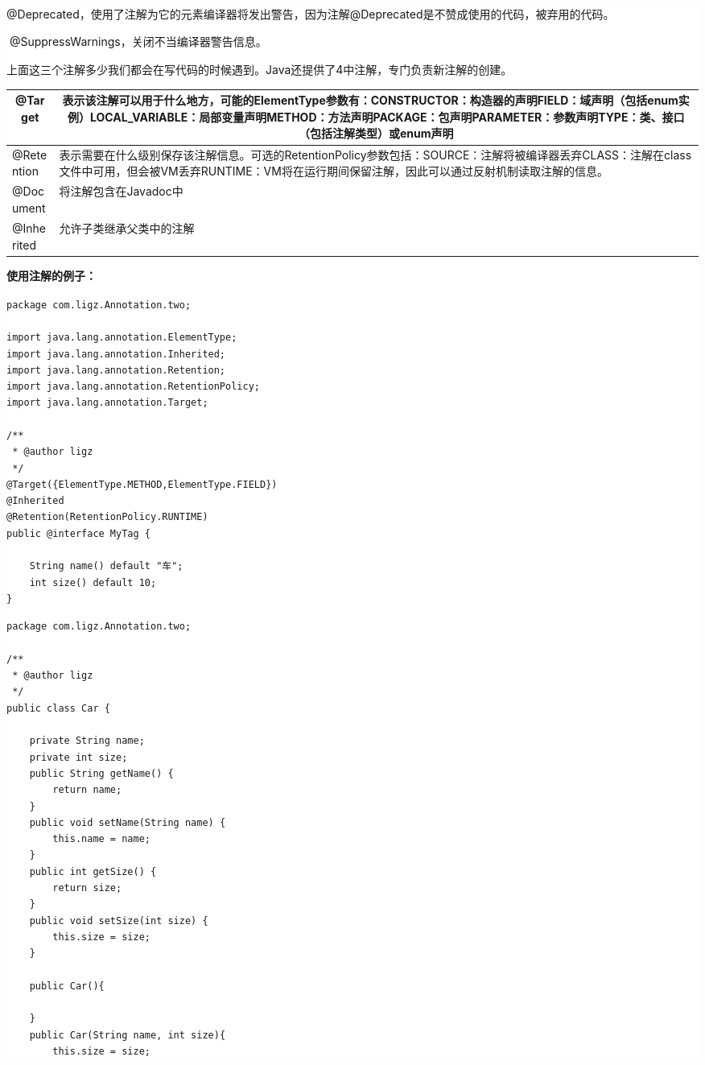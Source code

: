 ​     @Deprecated，使用了注解为它的元素编译器将发出警告，因为注解@Deprecated是不赞成使用的代码，被弃用的代码。

​     @SuppressWarnings，关闭不当编译器警告信息。

​     上面这三个注解多少我们都会在写代码的时候遇到。Java还提供了4中注解，专门负责新注解的创建。

| @Target    | 表示该注解可以用于什么地方，可能的ElementType参数有：CONSTRUCTOR：构造器的声明FIELD：域声明（包括enum实例）LOCAL_VARIABLE：局部变量声明METHOD：方法声明PACKAGE：包声明PARAMETER：参数声明TYPE：类、接口（包括注解类型）或enum声明 |
| ---------- | ------------------------------------------------------------ |
| @Retention | 表示需要在什么级别保存该注解信息。可选的RetentionPolicy参数包括：SOURCE：注解将被编译器丢弃CLASS：注解在class文件中可用，但会被VM丢弃RUNTIME：VM将在运行期间保留注解，因此可以通过反射机制读取注解的信息。 |
| @Document  | 将注解包含在Javadoc中                                        |
| @Inherited | 允许子类继承父类中的注解                                     |

**使用注解的例子：**

```
package com.ligz.Annotation.two;

import java.lang.annotation.ElementType;
import java.lang.annotation.Inherited;
import java.lang.annotation.Retention;
import java.lang.annotation.RetentionPolicy;
import java.lang.annotation.Target;

/**
 * @author ligz
 */
@Target({ElementType.METHOD,ElementType.FIELD})
@Inherited
@Retention(RetentionPolicy.RUNTIME)
public @interface MyTag {
 
	String name() default "车";
	int size() default 10;
}
```



```
package com.ligz.Annotation.two;

/**
 * @author ligz
 */
public class Car {
	 
	private String name;
	private int size;
	public String getName() {
		return name;
	}
	public void setName(String name) {
		this.name = name;
	}
	public int getSize() {
		return size;
	}
	public void setSize(int size) {
		this.size = size;
	}
	
	public Car(){
		
	}
	public Car(String name, int size){
		this.size = size;
```